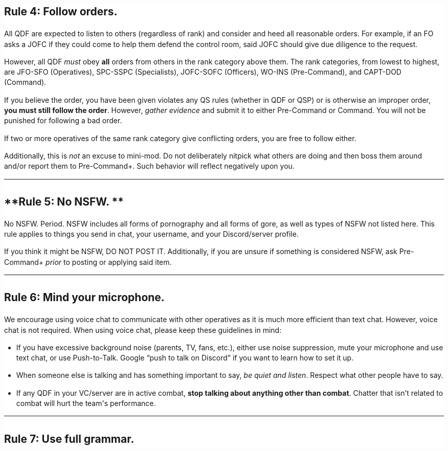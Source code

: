 
## **Rule 4: Follow orders.**

All QDF are expected to listen to others (regardless of rank) and consider and heed all reasonable orders. For example, if an FO asks a JOFC if they could come to help them defend the control room, said JOFC should give due diligence to the request.

However, all QDF _must_ obey **all** orders from others in the rank category above them. The rank categories, from lowest to highest, are JFO-SFO (Operatives), SPC-SSPC (Specialists), JOFC-SOFC (Officers), WO-INS (Pre-Command), and CAPT-DOD (Command).

If you believe the order, you have been given violates any QS rules (whether in QDF or QSP) or is otherwise an improper order, **you must still follow the order**. However, _gather evidence_ and submit it to either Pre-Command or Command. You will not be punished for following a bad order.

If two or more operatives of the same rank category give conflicting orders, you are free to follow either.

Additionally, this is _not_ an excuse to mini-mod. Do not deliberately nitpick what others are doing and then boss them around and/or report them to Pre-Command+. Such behavior will reflect negatively upon you.

---

## **Rule 5: No NSFW. **

No NSFW. Period. NSFW includes all forms of pornography and all forms of gore, as well as types of NSFW not listed here. This rule applies to things you send in chat, your username, and your Discord/server profile.

If you think it might be NSFW, DO NOT POST IT. Additionally, if you are unsure if something is considered NSFW, ask Pre-Command+ _prior_ to posting or applying said item.

---

## **Rule 6: Mind your microphone.**

We encourage using voice chat to communicate with other operatives as it is much more efficient than text chat. However, voice chat is not required. When using voice chat, please keep these guidelines in mind:

- If you have excessive background noise (parents, TV, fans, etc.), either use noise suppression, mute your microphone and use text chat, or use Push-to-Talk. Google “push to talk on Discord” if you want to learn how to set it up.

- When someone else is talking and has something important to say, _be quiet and listen_. Respect what other people have to say.

- If any QDF in your VC/server are in active combat, **stop talking about anything other than combat**. Chatter that isn’t related to combat will hurt the team's performance.

---

## **Rule 7: Use full grammar.**
